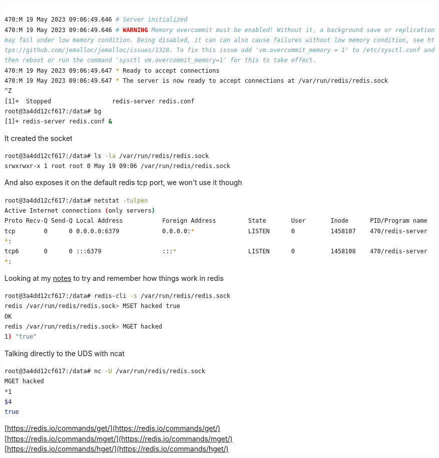 ```bash

470:M 19 May 2023 09:06:49.646 # Server initialized
470:M 19 May 2023 09:06:49.646 # WARNING Memory overcommit must be enabled! Without it, a background save or replication may fail under low memory condition. Being disabled, it can can also cause failures without low memory condition, see https://github.com/jemalloc/jemalloc/issues/1328. To fix this issue add 'vm.overcommit_memory = 1' to /etc/sysctl.conf and then reboot or run the command 'sysctl vm.overcommit_memory=1' for this to take effect.
470:M 19 May 2023 09:06:49.647 * Ready to accept connections
470:M 19 May 2023 09:06:49.647 * The server is now ready to accept connections at /var/run/redis/redis.sock
^Z
[1]+  Stopped                 redis-server redis.conf
root@3a4dd12cf617:/data# bg
[1]+ redis-server redis.conf &
```

It created the socket
```bash
root@3a4dd12cf617:/data# ls -la /var/run/redis/redis.sock
srwxrwxr-x 1 root root 0 May 19 09:06 /var/run/redis/redis.sock
```

And also exposes it on the default redis tcp port, we won't use it though
```bash
root@3a4dd12cf617:/data# netstat -tulpen
Active Internet connections (only servers)
Proto Recv-Q Send-Q Local Address           Foreign Address         State       User       Inode      PID/Program name
tcp        0      0 0.0.0.0:6379            0.0.0.0:*               LISTEN      0          1458107    470/redis-server *:
tcp6       0      0 :::6379                 :::*                    LISTEN      0          1458108    470/redis-server *:
```

Looking at my [notes](/other/dba/dba) to try and remember how things work in redis 
```bash
root@3a4dd12cf617:/data# redis-cli -s /var/run/redis/redis.sock
redis /var/run/redis/redis.sock> MSET hacked true
OK
redis /var/run/redis/redis.sock> MGET hacked
1) "true"
```

Talking directly to the UDS with ncat
```bash
root@3a4dd12cf617:/data# nc -U /var/run/redis/redis.sock
MGET hacked
*1
$4
true
```

[https://redis.io/commands/get/](https://redis.io/commands/get/)    
[https://redis.io/commands/mget/](https://redis.io/commands/mget/)    
[https://redis.io/commands/hget/](https://redis.io/commands/hget/)    
